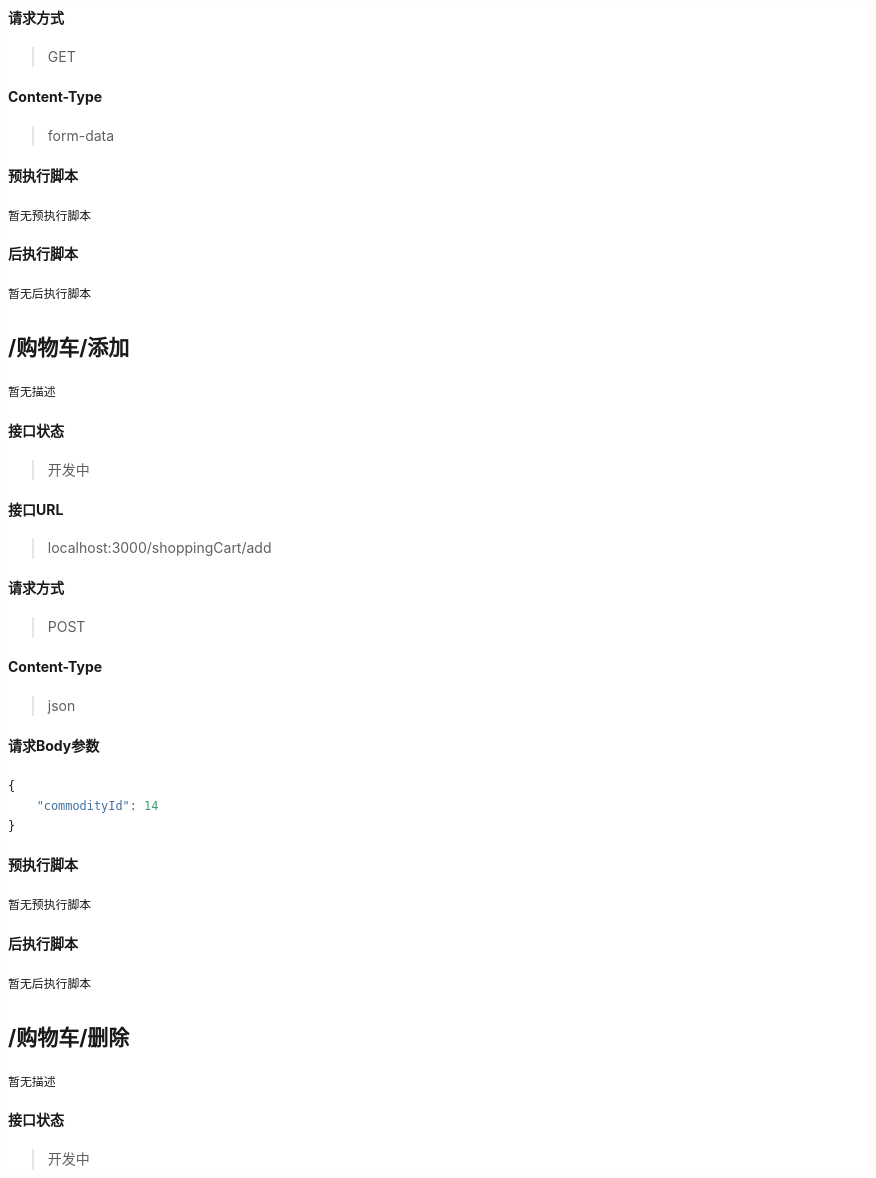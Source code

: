 #### 请求方式
> GET

#### Content-Type
> form-data

#### 预执行脚本
```javascript
暂无预执行脚本
```
#### 后执行脚本
```javascript
暂无后执行脚本
```
## /购物车/添加
```text
暂无描述
```
#### 接口状态
> 开发中

#### 接口URL
> localhost:3000/shoppingCart/add

#### 请求方式
> POST

#### Content-Type
> json

#### 请求Body参数
```javascript
{
	"commodityId": 14
}
```
#### 预执行脚本
```javascript
暂无预执行脚本
```
#### 后执行脚本
```javascript
暂无后执行脚本
```
## /购物车/删除
```text
暂无描述
```
#### 接口状态
> 开发中
